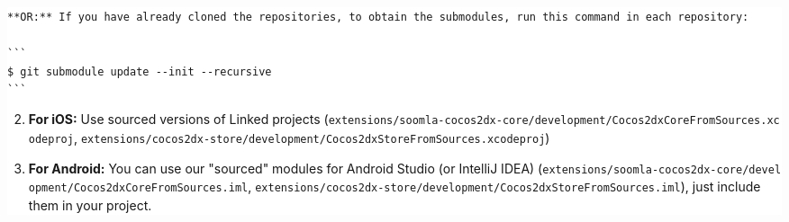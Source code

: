 	**OR:** If you have already cloned the repositories, to obtain the submodules, run this command in each repository:

    ```
    $ git submodule update --init --recursive
    ```

2. **For iOS:** Use sourced versions of Linked projects (`extensions/soomla-cocos2dx-core/development/Cocos2dxCoreFromSources.xcodeproj`, `extensions/cocos2dx-store/development/Cocos2dxStoreFromSources.xcodeproj`)

3. **For Android:** You can use our "sourced" modules for Android Studio (or IntelliJ IDEA) (`extensions/soomla-cocos2dx-core/development/Cocos2dxCoreFromSources.iml`, `extensions/cocos2dx-store/development/Cocos2dxStoreFromSources.iml`), just include them in your project.

